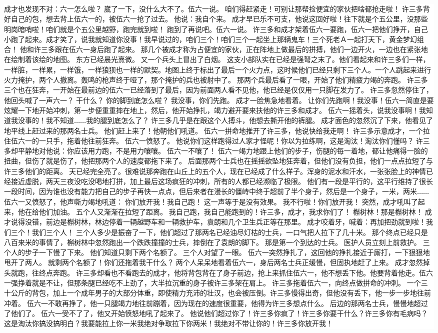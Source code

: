  成才也发现不对：六一怎么啦？
 崴了一下，没什么大不了。伍六一说。
 咱们得赶紧走！可别让那帮捡便宜的家伙把啥都抢走啦！
 许三多背好自己的包，想去背上伍六一的，被伍六一抢了过去。
 他说：我自个来。
 成才早已乐不可支，他说这回好啦！往下就是个五公里，没那些明岗暗哨啦！咱们就是个五公里越野，跑完就到啦！
 跑到了再说吧。伍六一说。
 许三多和成才架着伍六一要跑，伍六一把他们挣开，自己小跑了起来。成才笑了，说我就知道你没事！我早说过的，咱们三个！咱们三个一起坐上那辆鬼车！三个死老Ａ一起打天下，黄金梦幻组合！
 他和许三多跟在伍六一身后跑了起来。
 那几个被成才称为占便宜的家伙，正在阵地上做最后的拼搏，他们一边开火，一边也在紧张地在绘制着该绘的地图。
 东方已经晨光熹微。
 又一个兵头上冒出了白烟。
 这支小部队实在已经是强弩之末了。他们看起来和许三多们一样，一样脏，一样累，一样饿，一样狼狈也一样的默契。地图上终于标出了最后一个火力点，这时候他们已经只剩下三个人。一个人跳起来进行火力掩护，两个人撤离。轰鸣的枪声终于哑了，那个掩护的兵也被射中了。
 那两个兵最后看了一眼，开始了他们精疲力竭的奔跑。
 许三多三个也在狂奔，一开始在最前边的伍六一已经落到了最后，因为前面两人看不见他，他已经是仅仅用一只脚在发力了。
 许三多忽然停住了，他回头喊了一声六一？
 干什么？
 你的脚到底怎么啦？
 我没事，你们先跑。
 成才一脸焦急地看着。
 让你们先跑啊！我没事！伍六一简直是要炫耀一下地开始冲刺，第一步便重重摔在地上，然后，他开始挣扎，竭力避开要来扶他的许三多和成才。
 伍六一摇着头，说我没事啊！我知道我没事的！我不知道……我的腿到底怎么了？
 许三多几乎是在跟这个人搏斗，他想去撕开他的裤腿。
 成才面色的忽然沉了下来，他看见了地平线上赶过来的那两名士兵。
 他们赶上来了！他朝他们吼道。
 伍六一拼命地推开了许三多，他说快给我走啊！
 许三多示意成才，一个拉住伍六一的一只手，拖着他往前狂奔。
 伍六一愤怒了。
 他说你们这样跑得过人家才怪呢！你以为拉练啊，这是淘汰！淘汰你们懂吗？
 许三多却平静地对他说：你应该用力跑，不是用力嚷嚷。
 伍六一不嚷了！
 伍六一竭力地跟上他们的步子，伤腿的每一着地，都让他痛得一脸的扭曲，但伤了就是伤了，他把那两个人的速度都拖下来了。
 后面那两个士兵也在摇摇欲坠地狂奔着，但他们没有负担，他们一点点拉短了与许三多他们的距离。
 天已经完全亮了。很难说那奔跑在山丘上的五个人，现在已经成了什么样子。浑身的泥水和汗水，一张张脸上的神情已经接近虚脱，两天三夜没吃没喝地打拼，加上最后这场疯狂的冲刺，所有的人都已经濒临了极限。
 他们有一段是平行的，这平行维持了很长一段时间，因为谁也没有能力把自己的步子再快一点点，但后来者在漫长的僵峙中终于超前了半个身子，然后是一个身子，一米，两米……
 伍六一又愤怒了，他声嘶力竭地吼道：
 你们放开我！我自己跑！
 这一声等于是没有效果。
 我不行啦！你们放开我！
 突然，成才吼叫了起来，他在给他们加油。
 五个人又渐渐在拉短了距离。
 我自己跑，我自己能跑到的！许三多，成才，我求你们了！
 槲树林！那是槲树林！
 成才说得没错，前边是槲树林，林边停着一辆越野车和一辆救护车，袁朗和几个卫生兵正等在那里。
 成才咬着牙，喊着：再加把劲就到啦！我们三个！我们三个人！
 三个人多少是振奋了一下，他们超过了那两名已经油尽灯枯的士兵，一口气把人拉下了几十米。
 那个终点已经只是八百来米的事情了，槲树林中忽然跑出一个跌跌撞撞的士兵，摔倒在了袁朗的脚下。
 那是第一个到达的士兵。
 医护人员立刻上前救护。
 三个人的步子一下慢了下来。
 他们知道只剩下两个名额了。
 三个人对望了一眼。
 伍六一突然挣扎了，这回他的挣扎接近于厮打，一下狠狠地甩开了两人。
 就剩两个名额了！你们还拖着我干什么？
 两个人呆呆地看着伍六一，身后两名士兵正缓慢，但固执地赶了上来。
 成才忽然掉头就跑，往终点奔跑。
 许三多却看也不看跑去的成才，他将背包背在了身子前边，抢上来抓住伍六一，他不想丢下他。他要背着他走。伍六一强挣着就是不让，但那条腿已经吃不上劲了，大半拉沉重的身子被许三多架在肩上。
 许三多拖着伍六一，向终点做拼命的冲刺。
 一个三十公斤的背包，加上一个成年男子的大部分体重，即使精力充沛的壮汉，也会被压倒。许三多慢得出奇，但他没有丢下，他一步一步地往前冲着。
 伍六一不敢再挣了，他一只腿竭力地往前蹦着，因为现在的速度很重要，他得为许三多想点什么。
 后边的那两名士兵，慢慢地超过了他们了。
 伍六一受不了了，他又开始愤怒地吼了起来了。
 他说他们超过你了！许三多你疯了！许三多你要干什么？许三多你有毛病吗？这是淘汰你搞没搞明白？我要能拉上你一米我绝对争取拉下你两米！我绝对不带让你的！许三多你放开我！